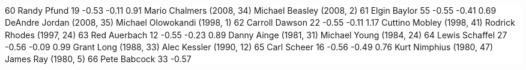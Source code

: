    <td style="text-align:right;"> 60 </td>
   <td style="text-align:left;"> Randy Pfund </td>
   <td style="text-align:right;"> 19 </td>
   <td style="text-align:right;"> -0.53 </td>
   <td style="text-align:right;"> -0.11 </td>
   <td style="text-align:right;"> 0.91 </td>
   <td style="text-align:left;"> Mario Chalmers (2008, 34) </td>
   <td style="text-align:left;"> Michael Beasley (2008, 2) </td>
  </tr>
  <tr>
   <td style="text-align:right;"> 61 </td>
   <td style="text-align:left;"> Elgin Baylor </td>
   <td style="text-align:right;"> 55 </td>
   <td style="text-align:right;"> -0.55 </td>
   <td style="text-align:right;"> -0.41 </td>
   <td style="text-align:right;"> 0.69 </td>
   <td style="text-align:left;"> DeAndre Jordan (2008, 35) </td>
   <td style="text-align:left;"> Michael Olowokandi (1998, 1) </td>
  </tr>
  <tr>
   <td style="text-align:right;"> 62 </td>
   <td style="text-align:left;"> Carroll Dawson </td>
   <td style="text-align:right;"> 22 </td>
   <td style="text-align:right;"> -0.55 </td>
   <td style="text-align:right;"> -0.11 </td>
   <td style="text-align:right;"> 1.17 </td>
   <td style="text-align:left;"> Cuttino Mobley (1998, 41) </td>
   <td style="text-align:left;"> Rodrick Rhodes (1997, 24) </td>
  </tr>
  <tr>
   <td style="text-align:right;"> 63 </td>
   <td style="text-align:left;"> Red Auerbach </td>
   <td style="text-align:right;"> 12 </td>
   <td style="text-align:right;"> -0.55 </td>
   <td style="text-align:right;"> -0.23 </td>
   <td style="text-align:right;"> 0.89 </td>
   <td style="text-align:left;"> Danny Ainge (1981, 31) </td>
   <td style="text-align:left;"> Michael Young (1984, 24) </td>
  </tr>
  <tr>
   <td style="text-align:right;"> 64 </td>
   <td style="text-align:left;"> Lewis Schaffel </td>
   <td style="text-align:right;"> 27 </td>
   <td style="text-align:right;"> -0.56 </td>
   <td style="text-align:right;"> -0.09 </td>
   <td style="text-align:right;"> 0.99 </td>
   <td style="text-align:left;"> Grant Long (1988, 33) </td>
   <td style="text-align:left;"> Alec Kessler (1990, 12) </td>
  </tr>
  <tr>
   <td style="text-align:right;"> 65 </td>
   <td style="text-align:left;"> Carl Scheer </td>
   <td style="text-align:right;"> 16 </td>
   <td style="text-align:right;"> -0.56 </td>
   <td style="text-align:right;"> -0.49 </td>
   <td style="text-align:right;"> 0.76 </td>
   <td style="text-align:left;"> Kurt Nimphius (1980, 47) </td>
   <td style="text-align:left;"> James Ray (1980, 5) </td>
  </tr>
  <tr>
   <td style="text-align:right;"> 66 </td>
   <td style="text-align:left;"> Pete Babcock </td>
   <td style="text-align:right;"> 33 </td>
   <td style="text-align:right;"> -0.57 </td>